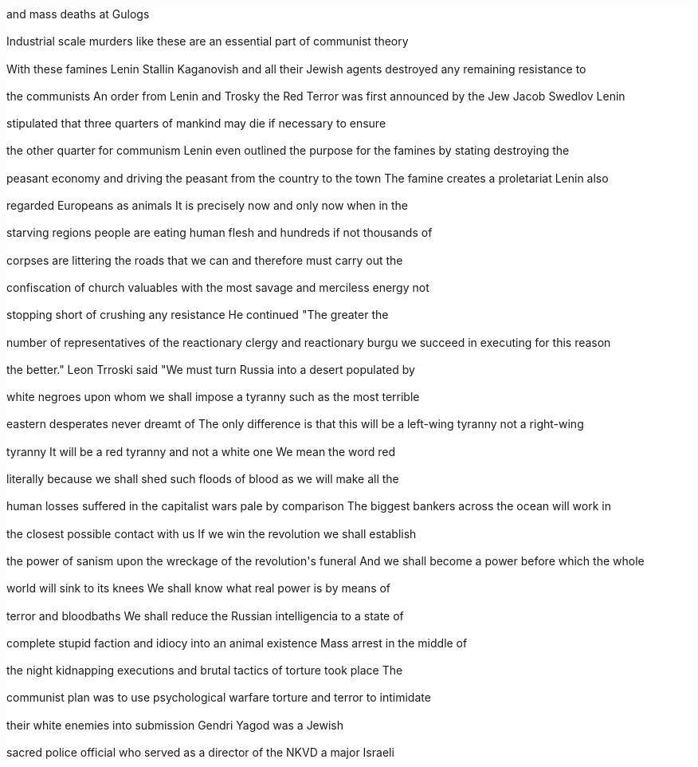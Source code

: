 and mass deaths at Gulogs

Industrial scale murders like these are an essential part of communist theory

With these famines Lenin Stallin Kaganovish and all their Jewish agents destroyed any remaining resistance to

the communists An order from Lenin and Trosky the Red Terror was first announced by the Jew Jacob Swedlov Lenin

stipulated that three quarters of mankind may die if necessary to ensure

the other quarter for communism Lenin even outlined the purpose for the famines by stating destroying the

peasant economy and driving the peasant from the country to the town The famine creates a proletariat Lenin also

regarded Europeans as animals It is precisely now and only now when in the

starving regions people are eating human flesh and hundreds if not thousands of

corpses are littering the roads that we can and therefore must carry out the

confiscation of church valuables with the most savage and merciless energy not

stopping short of crushing any resistance He continued "The greater the

number of representatives of the reactionary clergy and reactionary burgu we succeed in executing for this reason

the better." Leon Trroski said "We must turn Russia into a desert populated by

white negroes upon whom we shall impose a tyranny such as the most terrible

eastern desperates never dreamt of The only difference is that this will be a left-wing tyranny not a right-wing

tyranny It will be a red tyranny and not a white one We mean the word red

literally because we shall shed such floods of blood as we will make all the

human losses suffered in the capitalist wars pale by comparison The biggest bankers across the ocean will work in

the closest possible contact with us If we win the revolution we shall establish

the power of sanism upon the wreckage of the revolution's funeral And we shall become a power before which the whole

world will sink to its knees We shall know what real power is by means of

terror and bloodbaths We shall reduce the Russian intelligencia to a state of

complete stupid faction and idiocy into an animal existence Mass arrest in the middle of

the night kidnapping executions and brutal tactics of torture took place The

communist plan was to use psychological warfare torture and terror to intimidate

their white enemies into submission Gendri Yagod was a Jewish

sacred police official who served as a director of the NKVD a major Israeli
